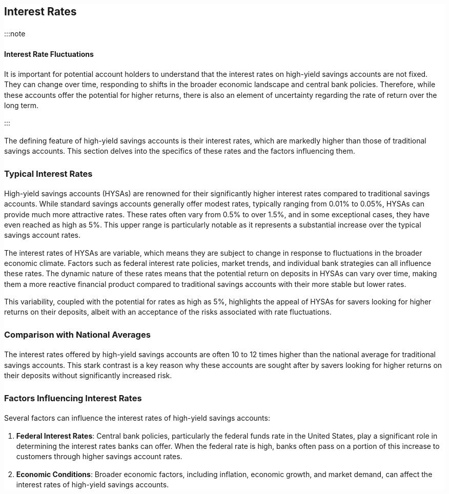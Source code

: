 ## Interest Rates

:::note

#### Interest Rate Fluctuations

It is important for potential account holders to understand that the interest rates on high-yield savings accounts are not fixed. They can change over time, responding to shifts in the broader economic landscape and central bank policies. Therefore, while these accounts offer the potential for higher returns, there is also an element of uncertainty regarding the rate of return over the long term.

:::

The defining feature of high-yield savings accounts is their interest rates, which are markedly higher than those of traditional savings accounts. This section delves into the specifics of these rates and the factors influencing them.

### Typical Interest Rates

High-yield savings accounts (HYSAs) are renowned for their significantly higher interest rates compared to traditional savings accounts. While standard savings accounts generally offer modest rates, typically ranging from 0.01% to 0.05%, HYSAs can provide much more attractive rates. These rates often vary from 0.5% to over 1.5%, and in some exceptional cases, they have even reached as high as 5%. This upper range is particularly notable as it represents a substantial increase over the typical savings account rates.

The interest rates of HYSAs are variable, which means they are subject to change in response to fluctuations in the broader economic climate. Factors such as federal interest rate policies, market trends, and individual bank strategies can all influence these rates. The dynamic nature of these rates means that the potential return on deposits in HYSAs can vary over time, making them a more reactive financial product compared to traditional savings accounts with their more stable but lower rates.

This variability, coupled with the potential for rates as high as 5%, highlights the appeal of HYSAs for savers looking for higher returns on their deposits, albeit with an acceptance of the risks associated with rate fluctuations.

### Comparison with National Averages

The interest rates offered by high-yield savings accounts are often 10 to 12 times higher than the national average for traditional savings accounts. This stark contrast is a key reason why these accounts are sought after by savers looking for higher returns on their deposits without significantly increased risk.

### Factors Influencing Interest Rates

Several factors can influence the interest rates of high-yield savings accounts:

1. __Federal Interest Rates__: Central bank policies, particularly the federal funds rate in the United States, play a significant role in determining the interest rates banks can offer. When the federal rate is high, banks often pass on a portion of this increase to customers through higher savings account rates.

2. __Economic Conditions__: Broader economic factors, including inflation, economic growth, and market demand, can affect the interest rates of high-yield savings accounts.
